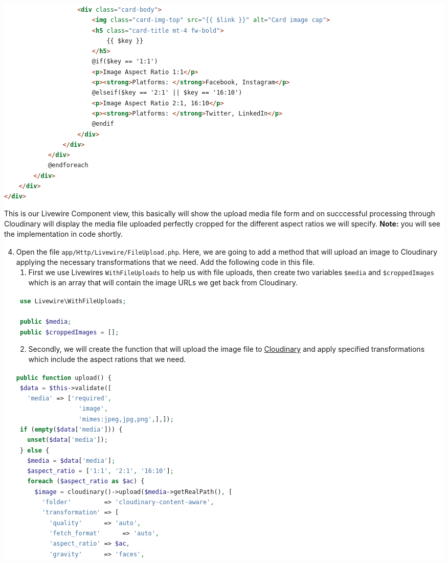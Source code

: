 ```html
					<div class="card-body">
						<img class="card-img-top" src="{{ $link }}" alt="Card image cap">
						<h5 class="card-title mt-4 fw-bold">
							{{ $key }}
						</h5>
						@if($key == '1:1')
						<p>Image Aspect Ratio 1:1</p>
						<p><strong>Platforms: </strong>Facebook, Instagram</p>
						@elseif($key == '2:1' || $key == '16:10')
						<p>Image Aspect Ratio 2:1, 16:10</p>
						<p><strong>Platforms: </strong>Twitter, LinkedIn</p>
						@endif
					</div>
				</div>
			</div>
			@endforeach
		</div>
	</div>
</div>
```

This is our Livewire Component view, this basically will show the upload media file form and on succcessful processing
through Cloudinary will display the media file uploaded perfectly cropped for the different aspect ratios we will
specify.
**Note:** you will see the implementation in code shortly.

4. Open the file `app/Http/Livewire/FileUpload.php`. Here, we are going to add a method that will upload an image to
   Cloudinary applying the necessary transformations that we need. Add the following code in this file.
    1. First we use Livewires `WithFileUploads` to help us with file uploads, then create two variables `$media`
       and `$croppedImages` which is an array that will contain the image URLs we get back from Cloudinary.
   ```php
    use Livewire\WithFileUploads;
    
    public $media;
    public $croppedImages = [];
    ```
    2. Secondly, we will create the function that will upload the image file to [Cloudinary](https://cloudinary.com) and
       apply specified transformations which include the aspect rations that we need.
   ```php
   public function upload() {
    $data = $this->validate([
      'media' => ['required',
                    'image',
                    'mimes:jpeg,jpg,png',],]);
    if (empty($data['media'])) {
      unset($data['media']);
    } else {
      $media = $data['media'];
      $aspect_ratio = ['1:1', '2:1', '16:10'];
      foreach ($aspect_ratio as $ac) {
        $image = cloudinary()->upload($media->getRealPath(), [
          'folder'         => 'cloudinary-content-aware',
          'transformation' => [
            'quality'      => 'auto',
            'fetch_format'      => 'auto',
            'aspect_ratio' => $ac,
            'gravity'      => 'faces',
   ```
